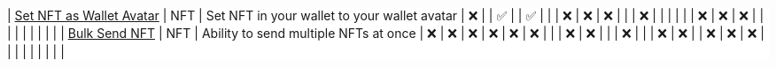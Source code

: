 | [Set NFT as Wallet Avatar](https://banyan-collective.notion.site/Set-NFT-as-Wallet-Avatar-9abd463a9c2342ab9283acb99116646f)                                                                                                 | NFT           | Set NFT in your wallet to your wallet avatar                                                                                                                                | ❌                                                                                            |                                                                    | ✅                                                  |                                                                                                                                         | ✅                                      |                                                              |                                            | ❌                                   | ❌                                                                                                                                                                               | ❌                                                                               |                                        |                                  | ❌                                                                                  |                                                     |                                   |                                                                       |                                                              |                                   | ❌                                         | ❌                                                                       | ❌                                                    |                                           |                                          |                                           |                 |             |             |             |                  |
| [Bulk Send NFT](https://banyan-collective.notion.site/Bulk-Send-NFT-1704081dacfa4e81bcc25353f1b5ac24)                                                                                                                       | NFT           | Ability to send multiple NFTs at once                                                                                                                                       | ❌                                                                                            | ❌                                                                  | ❌                                                  | ❌                                                                                                                                       | ❌                                      | ❌                                                            |                                            |                                     | ❌                                                                                                                                                                               | ❌                                                                               |                                        |                                  | ❌                                                                                  |                                                     |                                   | ❌                                                                     | ❌                                                            |                                   | ❌                                         | ❌                                                                       | ❌                                                    |                                           |                                          |                                           |                 |             |             |             |                  |